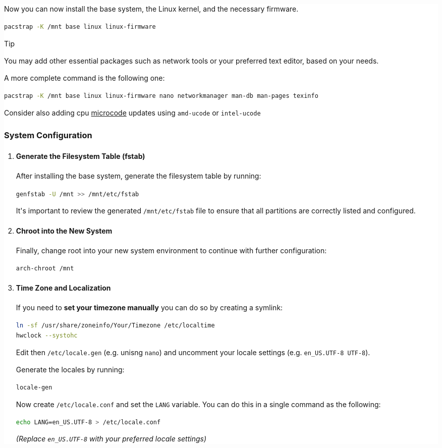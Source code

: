    Now you can now install the base system, the Linux kernel, and the necessary firmware.

   ```bash
   pacstrap -K /mnt base linux linux-firmware
   ```

   > [!TIP] 
   > You may add other essential packages such as network tools or your preferred text editor, based on your needs.
   > 
   > A more complete command is the following one:
   > ```bash
   > pacstrap -K /mnt base linux linux-firmware nano networkmanager man-db man-pages texinfo
   > ```
   > Consider also adding cpu [microcode](https://wiki.archlinux.org/title/Microcode) updates using `amd-ucode` or `intel-ucode`

### System Configuration

1. #### Generate the Filesystem Table (fstab)
   After installing the base system, generate the filesystem table by running:
   ```bash
   genfstab -U /mnt >> /mnt/etc/fstab
   ```
   It's important to review the generated `/mnt/etc/fstab` file to ensure that all partitions are correctly listed and configured.

2. #### Chroot into the New System

   Finally, change root into your new system environment to continue with further configuration:
   ```bash
   arch-chroot /mnt
   ```


3. #### Time Zone and Localization
   
   If you need to **set your timezone manually** you can do so by creating a symlink:

   ```bash
   ln -sf /usr/share/zoneinfo/Your/Timezone /etc/localtime 
   hwclock --systohc
   ```


   Edit then `/etc/locale.gen` (e.g. unisng `nano`) and uncomment your locale settings (e.g. `en_US.UTF-8 UTF-8`).

   Generate the locales by running: 
   ```bash
   locale-gen
   ```
   Now create `/etc/locale.conf` and set the `LANG` variable.
   You can do this in a single command as the following:
     
   ```bash
   echo LANG=en_US.UTF-8 > /etc/locale.conf
   ```
   *(Replace `en_US.UTF-8` with your preferred locale settings)*
